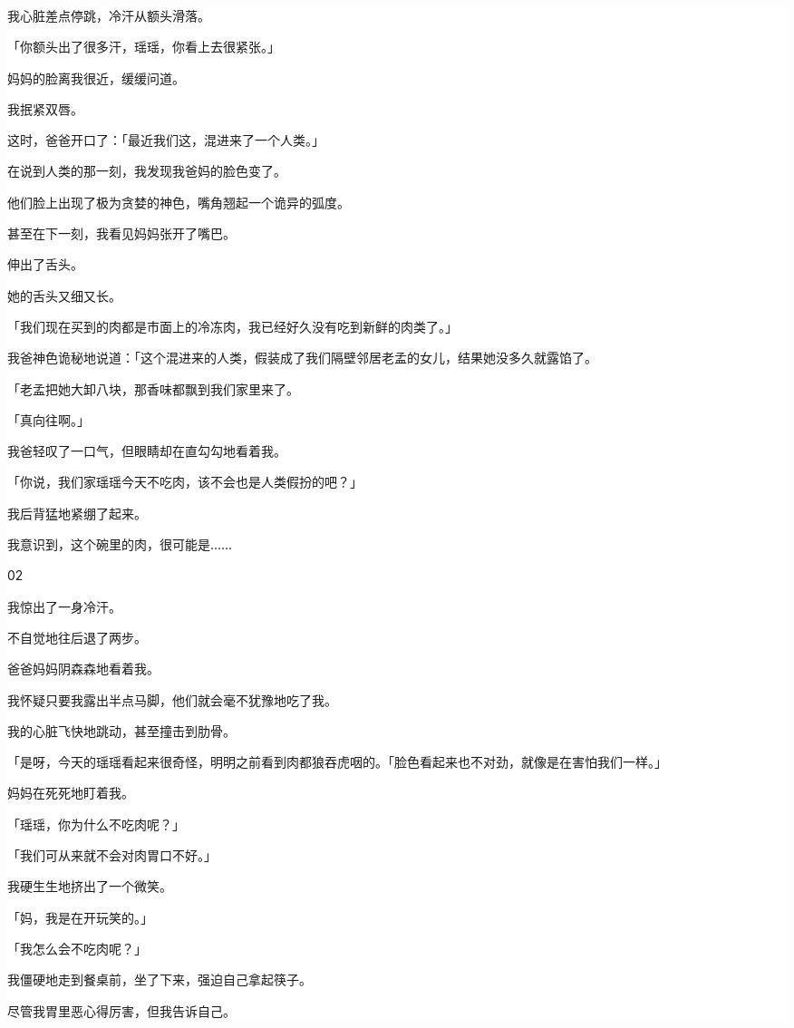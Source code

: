 我心脏差点停跳，冷汗从额头滑落。

「你额头出了很多汗，瑶瑶，你看上去很紧张。」

妈妈的脸离我很近，缓缓问道。

我抿紧双唇。

这时，爸爸开口了：「最近我们这，混进来了一个人类。」

在说到人类的那一刻，我发现我爸妈的脸色变了。

他们脸上出现了极为贪婪的神色，嘴角翘起一个诡异的弧度。

甚至在下一刻，我看见妈妈张开了嘴巴。

伸出了舌头。

她的舌头又细又长。

「我们现在买到的肉都是市面上的冷冻肉，我已经好久没有吃到新鲜的肉类了。」

我爸神色诡秘地说道：「这个混进来的人类，假装成了我们隔壁邻居老孟的女儿，结果她没多久就露馅了。

「老孟把她大卸八块，那香味都飘到我们家里来了。

「真向往啊。」

我爸轻叹了一口气，但眼睛却在直勾勾地看着我。

「你说，我们家瑶瑶今天不吃肉，该不会也是人类假扮的吧？」

我后背猛地紧绷了起来。

我意识到，这个碗里的肉，很可能是……

02

我惊出了一身冷汗。

不自觉地往后退了两步。

爸爸妈妈阴森森地看着我。

我怀疑只要我露出半点马脚，他们就会毫不犹豫地吃了我。

我的心脏飞快地跳动，甚至撞击到肋骨。

「是呀，今天的瑶瑶看起来很奇怪，明明之前看到肉都狼吞虎咽的。「脸色看起来也不对劲，就像是在害怕我们一样。」

妈妈在死死地盯着我。

「瑶瑶，你为什么不吃肉呢？」

「我们可从来就不会对肉胃口不好。」

我硬生生地挤出了一个微笑。

「妈，我是在开玩笑的。」

「我怎么会不吃肉呢？」

我僵硬地走到餐桌前，坐了下来，强迫自己拿起筷子。

尽管我胃里恶心得厉害，但我告诉自己。
